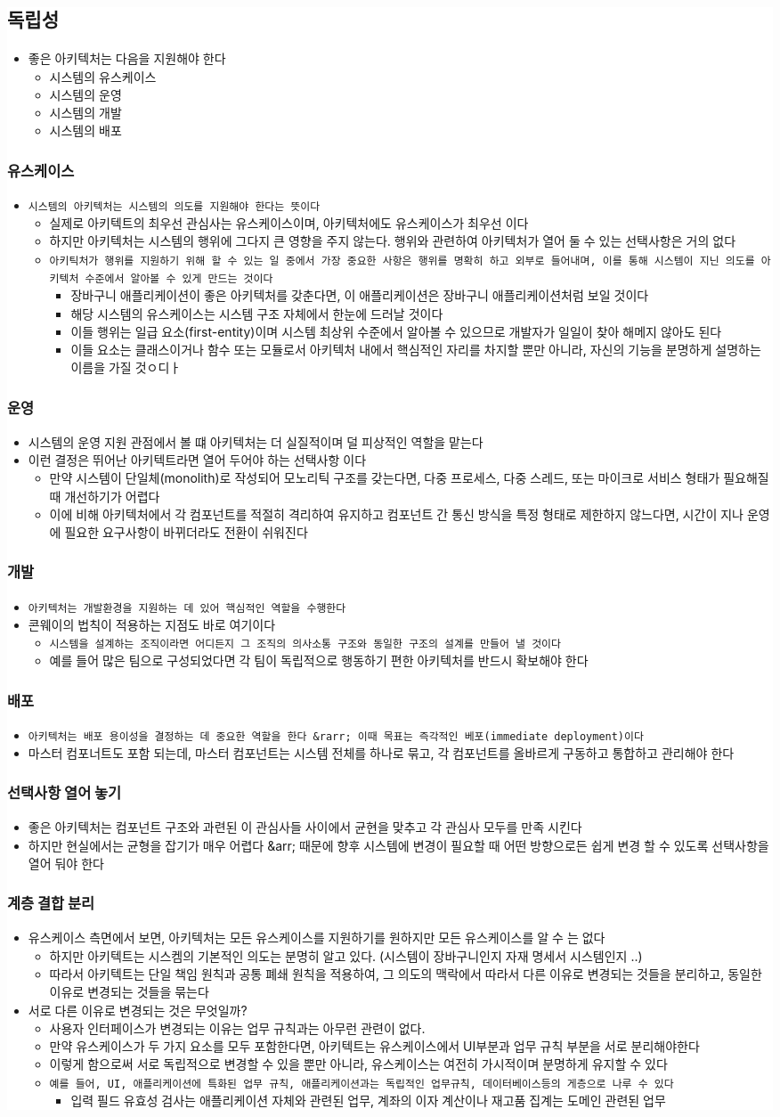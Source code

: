 ## 독립성

- 좋은 아키텍처는 다음을 지원해야 한다
    - 시스템의 유스케이스
    - 시스템의 운영
    - 시스템의 개발
    - 시스템의 배포

### 유스케이스

- `시스템의 아키텍처는 시스템의 의도를 지원해야 한다는 뜻이다`
    - 실제로 아키텍트의 최우선 관심사는 유스케이스이며, 아키텍처에도 유스케이스가 최우선 이다
    - 하지만 아키텍처는 시스템의 행위에 그다지 큰 영향을 주지 않는다. 행위와 관련하여 아키텍처가 열어 둘 수 있는 선택사항은 거의 없다
    - `아키틱처가 행위를 지원하기 위해 할 수 있는 일 중에서 가장 중요한 사항은 행위를 명확히 하고 외부로 들어내며, 이를 통해 시스템이 지닌 의도를 아키텍처 수준에서 알아볼 수 있게 만드는 것이다`
        - 장바구니 애플리케이션이 좋은 아키텍처를 갖춘다면, 이 애플리케이션은 장바구니 애플리케이션처럼 보일 것이다
        - 해당 시스템의 유스케이스는 시스템 구조 자체에서 한눈에 드러날 것이다
        - 이들 행위는 일급 요소(first-entity)이며 시스템 최상위 수준에서 알아볼 수 있으므로 개발자가 일일이 찾아 해메지 않아도 된다
        - 이들 요소는 클래스이거나 함수 또는 모듈로서 아키텍처 내에서 핵심적인 자리를 차지할 뿐만 아니라, 자신의 기능을 분명하게 설명하는 이름을 가질 것ㅇ디ㅏ

### 운영

- 시스템의 운영 지원 관점에서 볼 떄 아키텍처는 더 실질적이며 덜 피상적인 역할을 맡는다
- 이런 결정은 뛰어난 아키텍트라면 열어 두어야 하는 선택사항 이다
    - 만약 시스템이 단일체(monolith)로 작성되어 모노리틱 구조를 갖는다면, 다중 프로세스, 다중 스레드, 또는 마이크로 서비스 형태가 필요해질 때 개선하기가 어렵다
    - 이에 비해 아키텍처에서 각 컴포넌트를 적절히 격리하여 유지하고 컴포넌트 간 통신 방식을 특정 형태로 제한하지 않느다면, 시간이 지나 운영에 필요한 요구사항이 바뀌더라도 전환이 쉬워진다

### 개발

- `아키텍처는 개발환경을 지원하는 데 있어 핵심적인 역할을 수행한다`
- 콘웨이의 법칙이 적용하는 지점도 바로 여기이다
    - `시스템을 설계하는 조직이라면 어디든지 그 조직의 의사소통 구조와 동일한 구조의 설계를 만들어 낼 것이다`
    - 예를 들어 많은 팀으로 구성되었다면 각 팀이 독립적으로 행동하기 편한 아키텍처를 반드시 확보해야 한다

### 배포

- `아키텍처는 배포 용이성을 결정하는 데 중요한 역할을 한다 &rarr; 이때 목표는 즉각적인 베포(immediate deployment)이다`
- 마스터 컴포너트도 포함 되는데, 마스터 컴포넌트는 시스템 전체를 하나로 묶고, 각 컴포넌트를 올바르게 구동하고 통합하고 관리해야 한다

### 선택사항 열어 놓기

- 좋은 아키텍처는 컴포넌트 구조와 과련된 이 관심사들 사이에서 균현을 맞추고 각 관심사 모두를 만족 시킨다
- 하지만 현실에서는 균형을 잡기가 매우 어렵다 &arr; 때문에 향후 시스템에 변경이 필요할 때 어떤 방향으로든 쉽게 변경 할 수 있도록 선택사항을 열어 둬야 한다

### 계층 결합 분리

- 유스케이스 측면에서 보면, 아키텍처는 모든 유스케이스를 지원하기를 원하지만 모든 유스케이스를 알 수 는 없다
    - 하지만 아키텍트는 시스켐의 기본적인 의도는 분명히 알고 있다. (시스템이 장바구니인지 자재 명세서 시스템인지 ..)
    - 따라서 아키텍트는 단일 책임 원칙과 공통 폐쇄 원칙을 적용하여, 그 의도의 맥락에서 따라서 다른 이유로 변경되는 것들을 분리하고, 동일한 이유로 변경되는 것들을 묶는다
- 서로 다른 이유로 변경되는 것은 무엇일까?
    - 사용자 인터페이스가 변경되는 이유는 업무 규칙과는 아무런 관련이 없다.
    - 만약 유스케이스가 두 가지 요소를 모두 포함한다면, 아키텍트는 유스케이스에서 UI부분과 업무 규칙 부분을 서로 분리해야한다
    - 이렇게 함으로써 서로 독립적으로 변경할 수 있을 뿐만 아니라, 유스케이스는 여전히 가시적이며 분명하게 유지할 수 있다
    - `예를 들어, UI, 애플리케이션에 특화된 업무 규칙, 애플리케이션과는 독립적인 업무규칙, 데이터베이스등의 게층으로 나루 수 있다`
        - 입력 필드 유효성 검사는 애플리케이션 자체와 관련된 업무, 계좌의 이자 계산이나 재고품 집계는 도메인 관련된 업무
